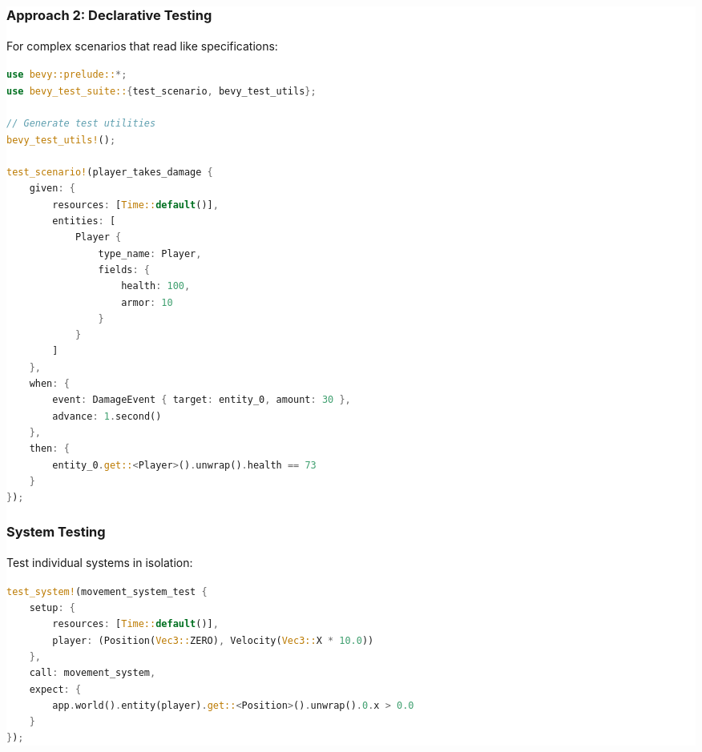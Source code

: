 ```rust
```

### Approach 2: Declarative Testing

For complex scenarios that read like specifications:

```rust
use bevy::prelude::*;
use bevy_test_suite::{test_scenario, bevy_test_utils};

// Generate test utilities
bevy_test_utils!();

test_scenario!(player_takes_damage {
    given: {
        resources: [Time::default()],
        entities: [
            Player {
                type_name: Player,
                fields: {
                    health: 100,
                    armor: 10
                }
            }
        ]
    },
    when: {
        event: DamageEvent { target: entity_0, amount: 30 },
        advance: 1.second()
    },
    then: {
        entity_0.get::<Player>().unwrap().health == 73
    }
});
```

### System Testing

Test individual systems in isolation:

```rust
test_system!(movement_system_test {
    setup: {
        resources: [Time::default()],
        player: (Position(Vec3::ZERO), Velocity(Vec3::X * 10.0))
    },
    call: movement_system,
    expect: {
        app.world().entity(player).get::<Position>().unwrap().0.x > 0.0
    }
});
```
